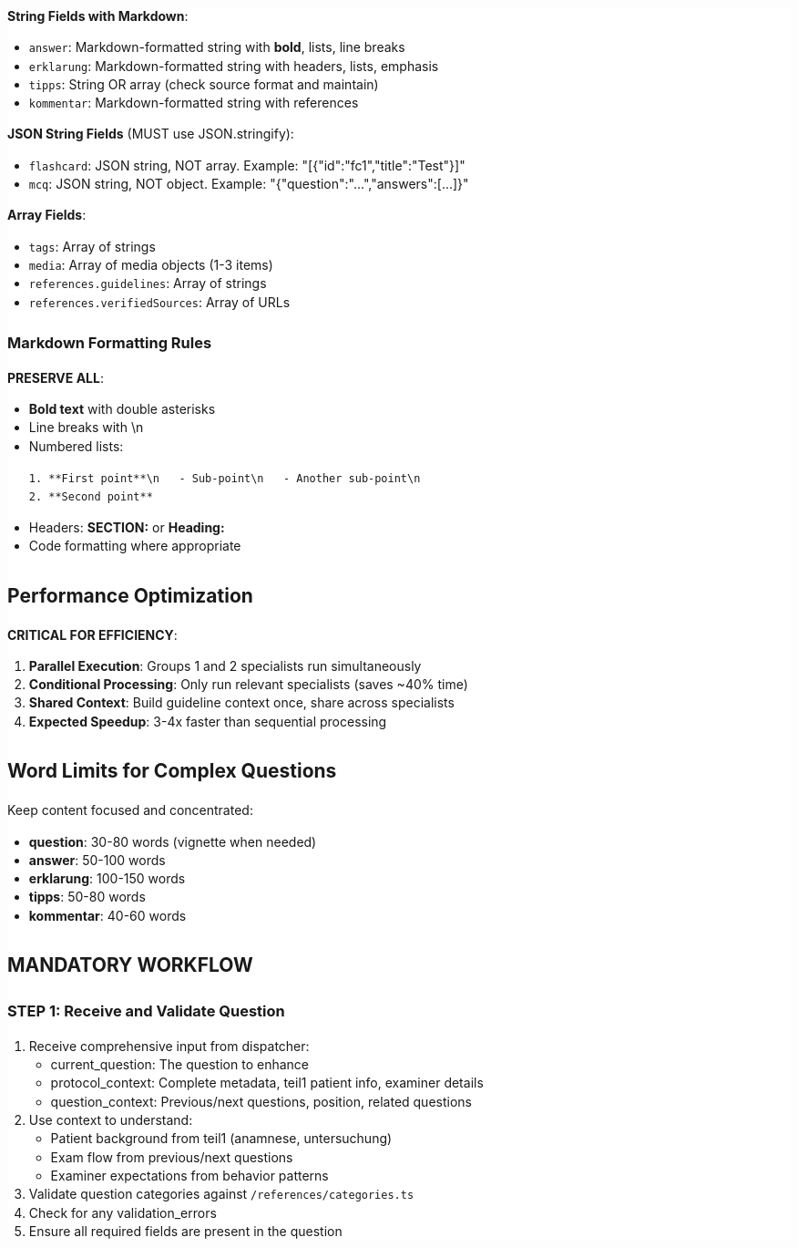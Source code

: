 **String Fields with Markdown**:
- `answer`: Markdown-formatted string with **bold**, lists, line breaks
- `erklarung`: Markdown-formatted string with headers, lists, emphasis
- `tipps`: String OR array (check source format and maintain)
- `kommentar`: Markdown-formatted string with references

**JSON String Fields** (MUST use JSON.stringify):
- `flashcard`: JSON string, NOT array. Example: "[{\"id\":\"fc1\",\"title\":\"Test\"}]"
- `mcq`: JSON string, NOT object. Example: "{\"question\":\"...\",\"answers\":[...]}"

**Array Fields**:
- `tags`: Array of strings
- `media`: Array of media objects (1-3 items)
- `references.guidelines`: Array of strings
- `references.verifiedSources`: Array of URLs

### Markdown Formatting Rules

**PRESERVE ALL**:
- **Bold text** with double asterisks
- Line breaks with \n
- Numbered lists:
  ```
  1. **First point**\n   - Sub-point\n   - Another sub-point\n
  2. **Second point**
  ```
- Headers: **SECTION:** or **Heading:**
- Code formatting where appropriate

## Performance Optimization

**CRITICAL FOR EFFICIENCY**:
1. **Parallel Execution**: Groups 1 and 2 specialists run simultaneously
2. **Conditional Processing**: Only run relevant specialists (saves ~40% time)
3. **Shared Context**: Build guideline context once, share across specialists
4. **Expected Speedup**: 3-4x faster than sequential processing

## Word Limits for Complex Questions

Keep content focused and concentrated:
- **question**: 30-80 words (vignette when needed)
- **answer**: 50-100 words
- **erklarung**: 100-150 words
- **tipps**: 50-80 words
- **kommentar**: 40-60 words

## MANDATORY WORKFLOW

### STEP 1: Receive and Validate Question

1. Receive comprehensive input from dispatcher:
   - current_question: The question to enhance
   - protocol_context: Complete metadata, teil1 patient info, examiner details
   - question_context: Previous/next questions, position, related questions
2. Use context to understand:
   - Patient background from teil1 (anamnese, untersuchung)
   - Exam flow from previous/next questions
   - Examiner expectations from behavior patterns
3. Validate question categories against `/references/categories.ts`
4. Check for any validation_errors
5. Ensure all required fields are present in the question
